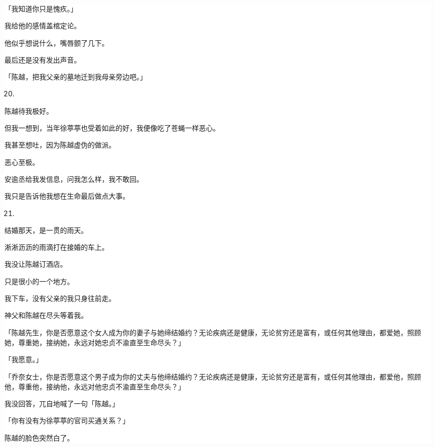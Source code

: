 「我知道你只是愧疚。」


我给他的感情盖棺定论。


他似乎想说什么，嘴唇颤了几下。


最后还是没有发出声音。


「陈越，把我父亲的墓地迁到我母亲旁边吧。」


20.


陈越待我极好。


但我一想到，当年徐葶葶也受着如此的好，我便像吃了苍蝇一样恶心。


我甚至想吐，因为陈越虚伪的做派。


恶心至极。


安逾丞给我发信息，问我怎么样，我不敢回。


我只是告诉他我想在生命最后做点大事。


21.


结婚那天，是一贯的雨天。


淅淅沥沥的雨滴打在接婚的车上。


我没让陈越订酒店。


只是很小的一个地方。


我下车，没有父亲的我只身往前走。


神父和陈越在尽头等着我。


「陈越先生，你是否愿意这个女人成为你的妻子与她缔结婚约？无论疾病还是健康，无论贫穷还是富有，或任何其他理由，都爱她，照顾她，尊重她，接纳她，永远对她忠贞不渝直至生命尽头？」


「我愿意。」


「乔奈女士，你是否愿意这个男子成为你的丈夫与他缔结婚约？无论疾病还是健康，无论贫穷还是富有，或任何其他理由，都爱他，照顾他，尊重他，接纳他，永远对他忠贞不渝直至生命尽头？」


我没回答，兀自地喊了一句「陈越。」


「你有没有为徐葶葶的官司买通关系？」


陈越的脸色突然白了。

